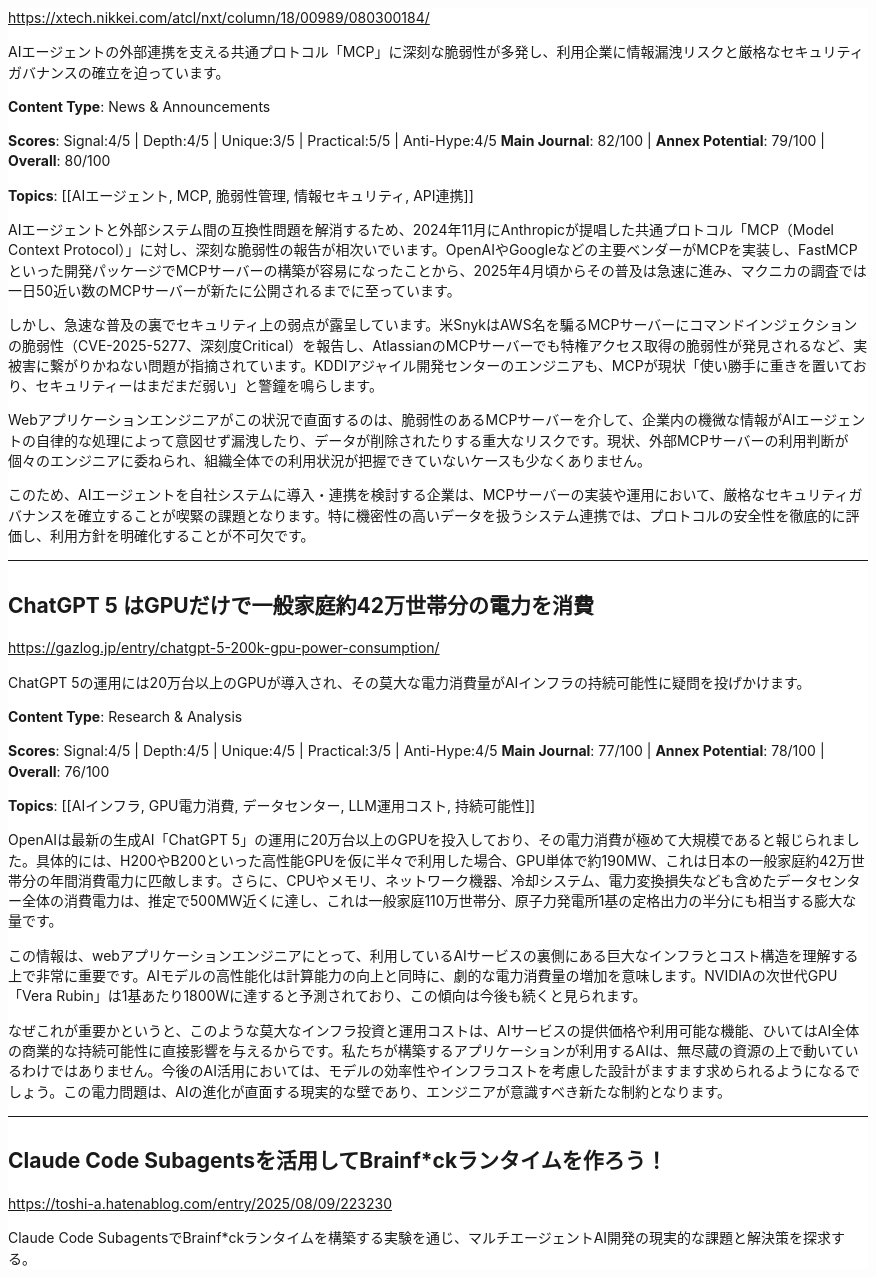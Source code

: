 https://xtech.nikkei.com/atcl/nxt/column/18/00989/080300184/

AIエージェントの外部連携を支える共通プロトコル「MCP」に深刻な脆弱性が多発し、利用企業に情報漏洩リスクと厳格なセキュリティガバナンスの確立を迫っています。

**Content Type**: News & Announcements

**Scores**: Signal:4/5 | Depth:4/5 | Unique:3/5 | Practical:5/5 | Anti-Hype:4/5
**Main Journal**: 82/100 | **Annex Potential**: 79/100 | **Overall**: 80/100

**Topics**: [[AIエージェント, MCP, 脆弱性管理, 情報セキュリティ, API連携]]

AIエージェントと外部システム間の互換性問題を解消するため、2024年11月にAnthropicが提唱した共通プロトコル「MCP（Model Context Protocol）」に対し、深刻な脆弱性の報告が相次いでいます。OpenAIやGoogleなどの主要ベンダーがMCPを実装し、FastMCPといった開発パッケージでMCPサーバーの構築が容易になったことから、2025年4月頃からその普及は急速に進み、マクニカの調査では一日50近い数のMCPサーバーが新たに公開されるまでに至っています。

しかし、急速な普及の裏でセキュリティ上の弱点が露呈しています。米SnykはAWS名を騙るMCPサーバーにコマンドインジェクションの脆弱性（CVE-2025-5277、深刻度Critical）を報告し、AtlassianのMCPサーバーでも特権アクセス取得の脆弱性が発見されるなど、実被害に繋がりかねない問題が指摘されています。KDDIアジャイル開発センターのエンジニアも、MCPが現状「使い勝手に重きを置いており、セキュリティーはまだまだ弱い」と警鐘を鳴らします。

Webアプリケーションエンジニアがこの状況で直面するのは、脆弱性のあるMCPサーバーを介して、企業内の機微な情報がAIエージェントの自律的な処理によって意図せず漏洩したり、データが削除されたりする重大なリスクです。現状、外部MCPサーバーの利用判断が個々のエンジニアに委ねられ、組織全体での利用状況が把握できていないケースも少なくありません。

このため、AIエージェントを自社システムに導入・連携を検討する企業は、MCPサーバーの実装や運用において、厳格なセキュリティガバナンスを確立することが喫緊の課題となります。特に機密性の高いデータを扱うシステム連携では、プロトコルの安全性を徹底的に評価し、利用方針を明確化することが不可欠です。

---

## ChatGPT 5 はGPUだけで一般家庭約42万世帯分の電力を消費

https://gazlog.jp/entry/chatgpt-5-200k-gpu-power-consumption/

ChatGPT 5の運用には20万台以上のGPUが導入され、その莫大な電力消費量がAIインフラの持続可能性に疑問を投げかけます。

**Content Type**: Research & Analysis

**Scores**: Signal:4/5 | Depth:4/5 | Unique:4/5 | Practical:3/5 | Anti-Hype:4/5
**Main Journal**: 77/100 | **Annex Potential**: 78/100 | **Overall**: 76/100

**Topics**: [[AIインフラ, GPU電力消費, データセンター, LLM運用コスト, 持続可能性]]

OpenAIは最新の生成AI「ChatGPT 5」の運用に20万台以上のGPUを投入しており、その電力消費が極めて大規模であると報じられました。具体的には、H200やB200といった高性能GPUを仮に半々で利用した場合、GPU単体で約190MW、これは日本の一般家庭約42万世帯分の年間消費電力に匹敵します。さらに、CPUやメモリ、ネットワーク機器、冷却システム、電力変換損失なども含めたデータセンター全体の消費電力は、推定で500MW近くに達し、これは一般家庭110万世帯分、原子力発電所1基の定格出力の半分にも相当する膨大な量です。

この情報は、webアプリケーションエンジニアにとって、利用しているAIサービスの裏側にある巨大なインフラとコスト構造を理解する上で非常に重要です。AIモデルの高性能化は計算能力の向上と同時に、劇的な電力消費量の増加を意味します。NVIDIAの次世代GPU「Vera Rubin」は1基あたり1800Wに達すると予測されており、この傾向は今後も続くと見られます。

なぜこれが重要かというと、このような莫大なインフラ投資と運用コストは、AIサービスの提供価格や利用可能な機能、ひいてはAI全体の商業的な持続可能性に直接影響を与えるからです。私たちが構築するアプリケーションが利用するAIは、無尽蔵の資源の上で動いているわけではありません。今後のAI活用においては、モデルの効率性やインフラコストを考慮した設計がますます求められるようになるでしょう。この電力問題は、AIの進化が直面する現実的な壁であり、エンジニアが意識すべき新たな制約となります。

---

## Claude Code Subagentsを活用してBrainf*ckランタイムを作ろう！

https://toshi-a.hatenablog.com/entry/2025/08/09/223230

Claude Code SubagentsでBrainf*ckランタイムを構築する実験を通じ、マルチエージェントAI開発の現実的な課題と解決策を探求する。
